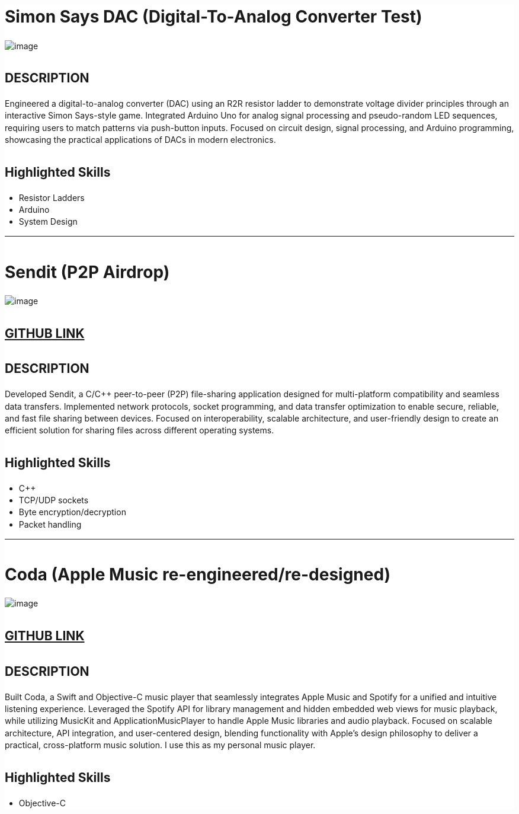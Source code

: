 # Simon Says DAC (Digital-To-Analog Converter Test)
<img width="1360" height="763" alt="image" src="https://github.com/user-attachments/assets/ba4de9ed-0065-4abe-9080-4a2766d26d35" />

## DESCRIPTION
Engineered a digital-to-analog converter (DAC) using an R2R resistor ladder to
demonstrate voltage divider principles through an interactive Simon Says-style
game. Integrated Arduino Uno for analog signal processing and pseudo-random
LED sequences, requiring users to match patterns via push-button inputs.
Focused on circuit design, signal processing, and Arduino programming,
showcasing the practical applications of DACs in modern electronics.
## Highlighted Skills
  - Resistor Ladders
  - Arduino
  - System Design

---

# Sendit (P2P Airdrop)
<img width="2302" height="1252" alt="image" src="https://github.com/user-attachments/assets/0d622089-591b-4dc2-927c-e732f8a5bd80" />

## [GITHUB LINK](https://github.com/reidhtaylor/Sendit)
## DESCRIPTION
Developed Sendit, a C/C++ peer-to-peer (P2P) file-sharing application designed
for multi-platform compatibility and seamless data transfers. Implemented
network protocols, socket programming, and data transfer optimization to enable
secure, reliable, and fast file sharing between devices. Focused on interoperability,
scalable architecture, and user-friendly design to create an efficient solution for
sharing files across different operating systems.
## Highlighted Skills
  - C++
  - TCP/UDP sockets
  - Byte encryption/decryption
  - Packet handling

---

# Coda (Apple Music re-engineered/re-designed)
<img width="3204" height="1901" alt="image" src="https://github.com/user-attachments/assets/4907ddc2-2fc7-443a-835e-a2f7607fa110" />

## [GITHUB LINK](https://github.com/reidhtaylor/coda)
## DESCRIPTION
Built Coda, a Swift and Objective-C music player that seamlessly integrates Apple
Music and Spotify for a unified and intuitive listening experience. Leveraged the
Spotify API for library management and hidden embedded web views for music
playback, while utilizing MusicKit and ApplicationMusicPlayer to handle Apple
Music libraries and audio playback. Focused on scalable architecture, API
integration, and user-centered design, blending functionality with Apple’s design
philosophy to deliver a practical, cross-platform music solution. I use this as my
personal music player.
## Highlighted Skills
  - Objective-C